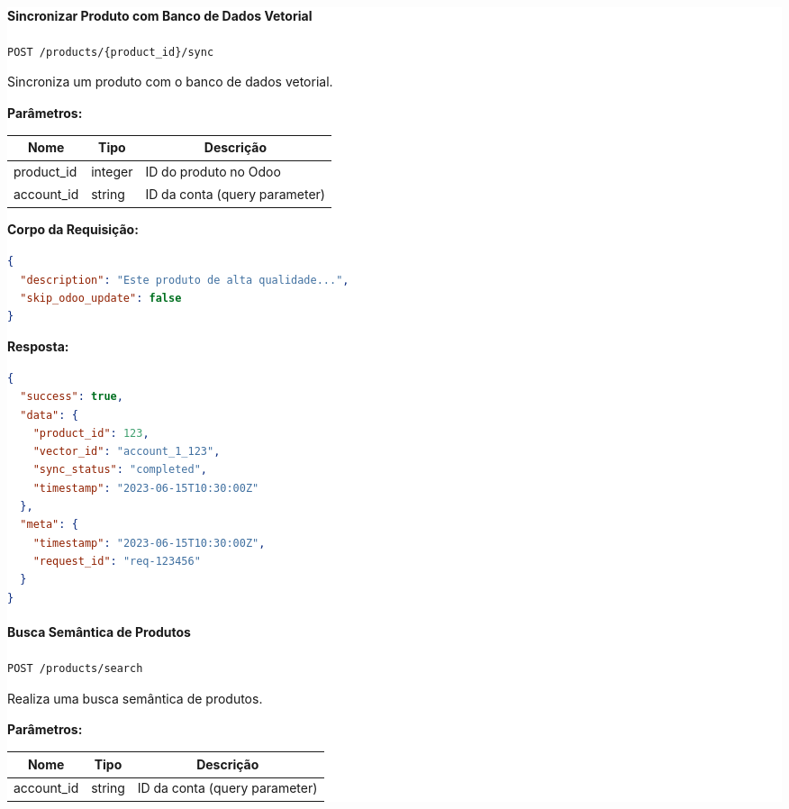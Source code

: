 #### Sincronizar Produto com Banco de Dados Vetorial

```
POST /products/{product_id}/sync
```

Sincroniza um produto com o banco de dados vetorial.

**Parâmetros:**

| Nome | Tipo | Descrição |
|------|------|-----------|
| product_id | integer | ID do produto no Odoo |
| account_id | string | ID da conta (query parameter) |

**Corpo da Requisição:**

```json
{
  "description": "Este produto de alta qualidade...",
  "skip_odoo_update": false
}
```

**Resposta:**

```json
{
  "success": true,
  "data": {
    "product_id": 123,
    "vector_id": "account_1_123",
    "sync_status": "completed",
    "timestamp": "2023-06-15T10:30:00Z"
  },
  "meta": {
    "timestamp": "2023-06-15T10:30:00Z",
    "request_id": "req-123456"
  }
}
```

#### Busca Semântica de Produtos

```
POST /products/search
```

Realiza uma busca semântica de produtos.

**Parâmetros:**

| Nome | Tipo | Descrição |
|------|------|-----------|
| account_id | string | ID da conta (query parameter) |
